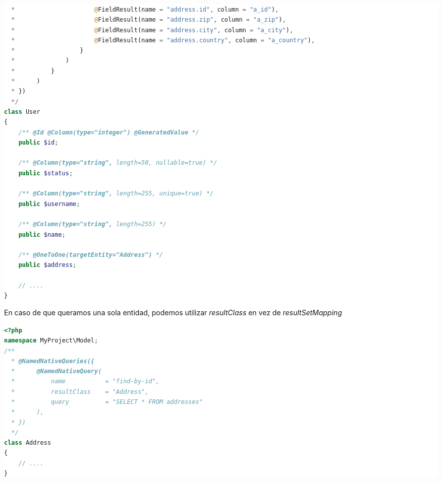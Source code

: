 ```php
  *                      @FieldResult(name = "address.id", column = "a_id"),
  *                      @FieldResult(name = "address.zip", column = "a_zip"),
  *                      @FieldResult(name = "address.city", column = "a_city"),
  *                      @FieldResult(name = "address.country", column = "a_country"),
  *                  }
  *              )
  *          }
  *      )
  * })
  */
class User
{
    /** @Id @Column(type="integer") @GeneratedValue */
    public $id;

    /** @Column(type="string", length=50, nullable=true) */
    public $status;

    /** @Column(type="string", length=255, unique=true) */
    public $username;

    /** @Column(type="string", length=255) */
    public $name;

    /** @OneToOne(targetEntity="Address") */
    public $address;

    // ....
}
```

En caso de que queramos una sola entidad, podemos utilizar *resultClass* en vez de *resultSetMapping*

```php
<?php
namespace MyProject\Model;
/**
  * @NamedNativeQueries({
  *      @NamedNativeQuery(
  *          name           = "find-by-id",
  *          resultClass    = "Address",
  *          query          = "SELECT * FROM addresses"
  *      ),
  * })
  */
class Address
{
    // ....
}
```
